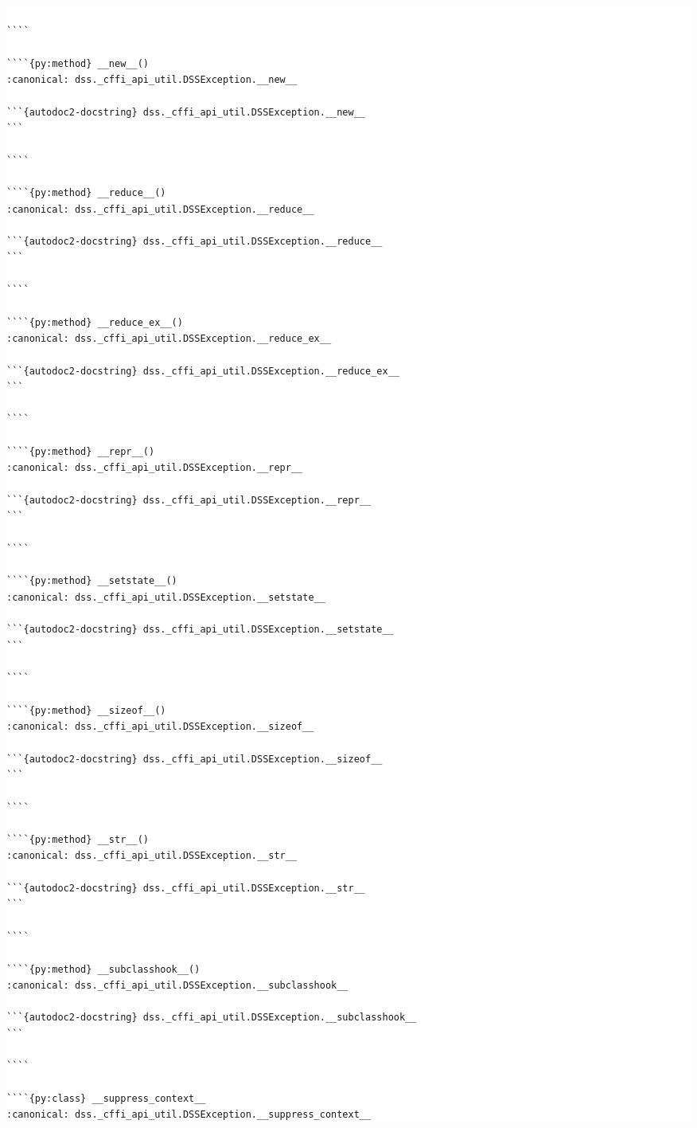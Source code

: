 `````{py:exception} DSSException()

````

````{py:method} __new__()
:canonical: dss._cffi_api_util.DSSException.__new__

```{autodoc2-docstring} dss._cffi_api_util.DSSException.__new__
```

````

````{py:method} __reduce__()
:canonical: dss._cffi_api_util.DSSException.__reduce__

```{autodoc2-docstring} dss._cffi_api_util.DSSException.__reduce__
```

````

````{py:method} __reduce_ex__()
:canonical: dss._cffi_api_util.DSSException.__reduce_ex__

```{autodoc2-docstring} dss._cffi_api_util.DSSException.__reduce_ex__
```

````

````{py:method} __repr__()
:canonical: dss._cffi_api_util.DSSException.__repr__

```{autodoc2-docstring} dss._cffi_api_util.DSSException.__repr__
```

````

````{py:method} __setstate__()
:canonical: dss._cffi_api_util.DSSException.__setstate__

```{autodoc2-docstring} dss._cffi_api_util.DSSException.__setstate__
```

````

````{py:method} __sizeof__()
:canonical: dss._cffi_api_util.DSSException.__sizeof__

```{autodoc2-docstring} dss._cffi_api_util.DSSException.__sizeof__
```

````

````{py:method} __str__()
:canonical: dss._cffi_api_util.DSSException.__str__

```{autodoc2-docstring} dss._cffi_api_util.DSSException.__str__
```

````

````{py:method} __subclasshook__()
:canonical: dss._cffi_api_util.DSSException.__subclasshook__

```{autodoc2-docstring} dss._cffi_api_util.DSSException.__subclasshook__
```

````

````{py:class} __suppress_context__
:canonical: dss._cffi_api_util.DSSException.__suppress_context__

`````